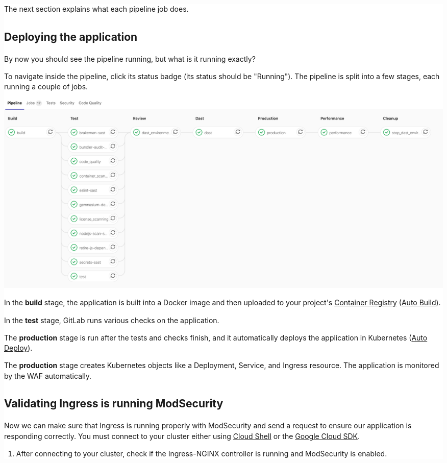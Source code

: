 The next section explains what each pipeline job does.

## Deploying the application

By now you should see the pipeline running, but what is it running exactly?

To navigate inside the pipeline, click its status badge (its status should be "Running").
The pipeline is split into a few stages, each running a couple of jobs.

![Pipeline stages](../../../../../topics/autodevops/img/guide_pipeline_stages_v13_0.png)

In the **build** stage, the application is built into a Docker image and then
uploaded to your project's [Container Registry](../../../../packages/container_registry/index.md)
([Auto Build](../../../../../topics/autodevops/stages.md#auto-build)).

In the **test** stage, GitLab runs various checks on the application.

The **production** stage is run after the tests and checks finish, and it automatically
deploys the application in Kubernetes ([Auto Deploy](../../../../../topics/autodevops/stages.md#auto-deploy)).

The **production** stage creates Kubernetes objects
like a Deployment, Service, and Ingress resource. The
application is monitored by the WAF automatically.

## Validating Ingress is running ModSecurity

Now we can make sure that Ingress is running properly with ModSecurity and send
a request to ensure our application is responding correctly. You must connect to
your cluster either using [Cloud Shell](https://cloud.google.com/shell/) or the [Google Cloud SDK](https://cloud.google.com/sdk/docs/install).

1. After connecting to your cluster, check if the Ingress-NGINX controller is running and ModSecurity is enabled.
